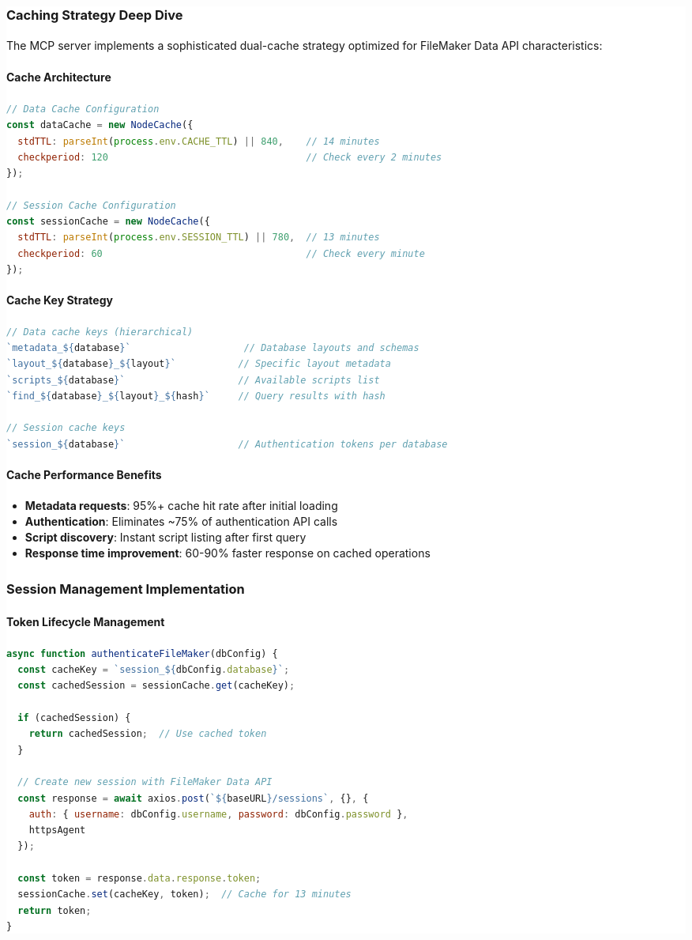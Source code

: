 ### Caching Strategy Deep Dive

The MCP server implements a sophisticated dual-cache strategy optimized for FileMaker Data API characteristics:

#### **Cache Architecture**
```javascript
// Data Cache Configuration
const dataCache = new NodeCache({ 
  stdTTL: parseInt(process.env.CACHE_TTL) || 840,    // 14 minutes
  checkperiod: 120                                   // Check every 2 minutes
});

// Session Cache Configuration  
const sessionCache = new NodeCache({ 
  stdTTL: parseInt(process.env.SESSION_TTL) || 780,  // 13 minutes
  checkperiod: 60                                    // Check every minute
});
```

#### **Cache Key Strategy**
```javascript
// Data cache keys (hierarchical)
`metadata_${database}`                    // Database layouts and schemas
`layout_${database}_${layout}`           // Specific layout metadata
`scripts_${database}`                    // Available scripts list
`find_${database}_${layout}_${hash}`     // Query results with hash

// Session cache keys
`session_${database}`                    // Authentication tokens per database
```

#### **Cache Performance Benefits**
- **Metadata requests**: 95%+ cache hit rate after initial loading
- **Authentication**: Eliminates ~75% of authentication API calls
- **Script discovery**: Instant script listing after first query
- **Response time improvement**: 60-90% faster response on cached operations

### Session Management Implementation

#### **Token Lifecycle Management**
```javascript
async function authenticateFileMaker(dbConfig) {
  const cacheKey = `session_${dbConfig.database}`;
  const cachedSession = sessionCache.get(cacheKey);
  
  if (cachedSession) {
    return cachedSession;  // Use cached token
  }

  // Create new session with FileMaker Data API
  const response = await axios.post(`${baseURL}/sessions`, {}, {
    auth: { username: dbConfig.username, password: dbConfig.password },
    httpsAgent
  });

  const token = response.data.response.token;
  sessionCache.set(cacheKey, token);  // Cache for 13 minutes
  return token;
}
```
